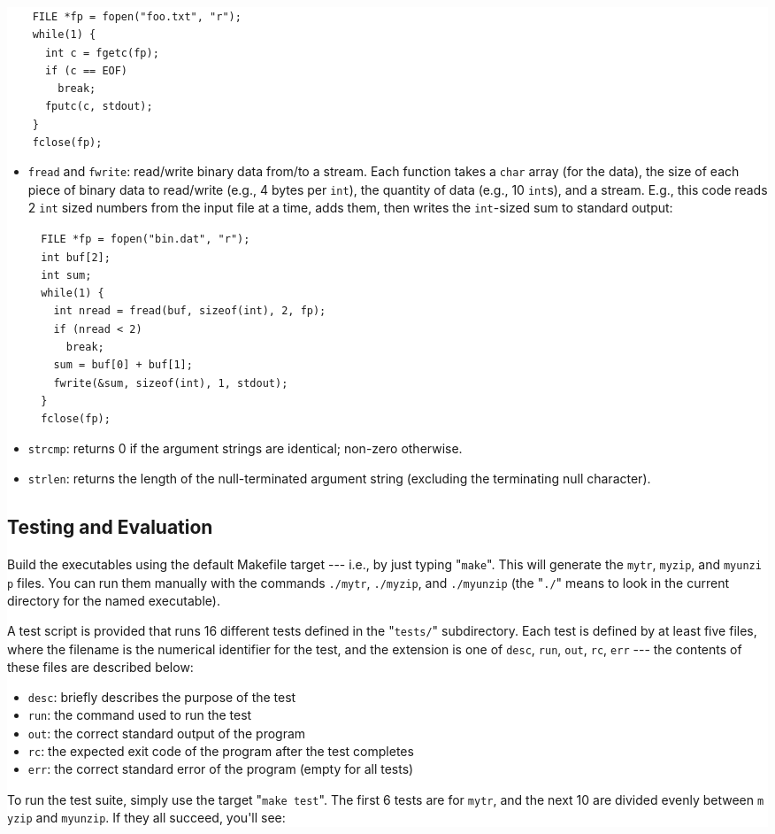         FILE *fp = fopen("foo.txt", "r");
        while(1) {
          int c = fgetc(fp);
          if (c == EOF)
            break;
          fputc(c, stdout);
        }
        fclose(fp);

- `fread` and `fwrite`: read/write binary data from/to a stream. Each function
  takes a `char` array (for the data), the size of each piece of binary data to
  read/write (e.g., 4 bytes per `int`), the quantity of data (e.g., 10 `int`s),
  and a stream. E.g., this code reads 2 `int` sized numbers from the input file
  at a time, adds them, then writes the `int`-sized sum to standard output:

        FILE *fp = fopen("bin.dat", "r");
        int buf[2];
        int sum;
        while(1) {
          int nread = fread(buf, sizeof(int), 2, fp);
          if (nread < 2)
            break;
          sum = buf[0] + buf[1];
          fwrite(&sum, sizeof(int), 1, stdout);
        }
        fclose(fp);

- `strcmp`: returns 0 if the argument strings are identical; non-zero
  otherwise. 

- `strlen`: returns the length of the null-terminated argument string (excluding
  the terminating null character). 

## Testing and Evaluation

Build the executables using the default Makefile target --- i.e., by just typing
"`make`". This will generate the `mytr`, `myzip`, and `myunzip` files. You can
run them manually with the commands `./mytr`, `./myzip`, and `./myunzip` (the
"`./`" means to look in the current directory for the named executable).

A test script is provided that runs 16 different tests defined in the "`tests/`"
subdirectory. Each test is defined by at least five files, where the filename is
the numerical identifier for the test, and the extension is one of `desc`,
`run`, `out`, `rc`, `err` --- the contents of these files are described below:

- `desc`: briefly describes the purpose of the test
- `run`: the command used to run the test
- `out`: the correct standard output of the program
- `rc`: the expected exit code of the program after the test completes
- `err`: the correct standard error of the program (empty for all tests)

To run the test suite, simply use the target "`make test`". The first 6 tests
are for `mytr`, and the next 10 are divided evenly between `myzip` and
`myunzip`. If they all succeed, you'll see:
